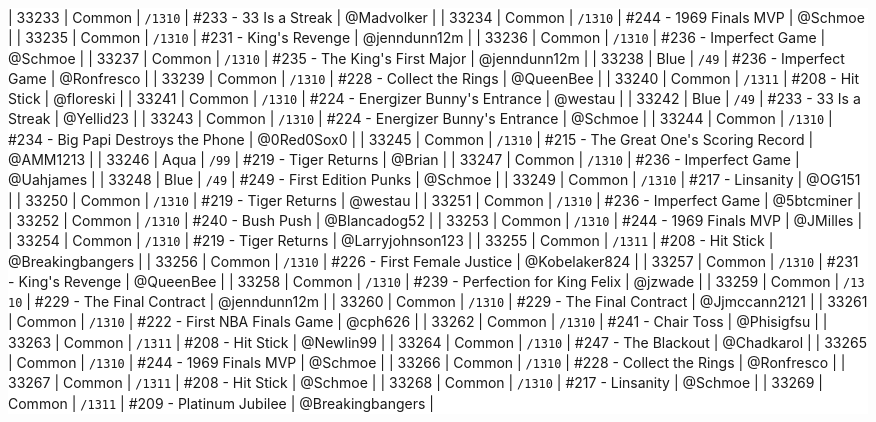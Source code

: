 | 33233 | Common | `/1310` | #233 - 33 Is a Streak | \@Madvolker |
| 33234 | Common | `/1310` | #244 - 1969 Finals MVP | \@Schmoe |
| 33235 | Common | `/1310` | #231 - King&#039;s Revenge | \@jenndunn12m |
| 33236 | Common | `/1310` | #236 - Imperfect Game | \@Schmoe |
| 33237 | Common | `/1310` | #235 - The King&#039;s First Major | \@jenndunn12m |
| 33238 | Blue | `/49` | #236 - Imperfect Game | \@Ronfresco |
| 33239 | Common | `/1310` | #228 - Collect the Rings | \@QueenBee |
| 33240 | Common | `/1311` | #208 - Hit Stick | \@floreski |
| 33241 | Common | `/1310` | #224 - Energizer Bunny&#039;s Entrance | \@westau |
| 33242 | Blue | `/49` | #233 - 33 Is a Streak | \@Yellid23 |
| 33243 | Common | `/1310` | #224 - Energizer Bunny&#039;s Entrance | \@Schmoe |
| 33244 | Common | `/1310` | #234 - Big Papi Destroys the Phone | \@0Red0Sox0 |
| 33245 | Common | `/1310` | #215 - The Great One&#039;s Scoring Record  | \@AMM1213 |
| 33246 | Aqua | `/99` | #219 - Tiger Returns | \@Brian |
| 33247 | Common | `/1310` | #236 - Imperfect Game | \@Uahjames |
| 33248 | Blue | `/49` | #249 - First Edition Punks | \@Schmoe |
| 33249 | Common | `/1310` | #217 - Linsanity | \@OG151 |
| 33250 | Common | `/1310` | #219 - Tiger Returns | \@westau |
| 33251 | Common | `/1310` | #236 - Imperfect Game | \@5btcminer |
| 33252 | Common | `/1310` | #240 - Bush Push | \@Blancadog52 |
| 33253 | Common | `/1310` | #244 - 1969 Finals MVP | \@JMilles |
| 33254 | Common | `/1310` | #219 - Tiger Returns | \@Larryjohnson123 |
| 33255 | Common | `/1311` | #208 - Hit Stick | \@Breakingbangers |
| 33256 | Common | `/1310` | #226 - First Female Justice | \@Kobelaker824 |
| 33257 | Common | `/1310` | #231 - King&#039;s Revenge | \@QueenBee |
| 33258 | Common | `/1310` | #239 - Perfection for King Felix | \@jzwade |
| 33259 | Common | `/1310` | #229 - The Final Contract | \@jenndunn12m |
| 33260 | Common | `/1310` | #229 - The Final Contract | \@Jjmccann2121 |
| 33261 | Common | `/1310` | #222 - First NBA Finals Game | \@cph626 |
| 33262 | Common | `/1310` | #241 - Chair Toss | \@Phisigfsu |
| 33263 | Common | `/1311` | #208 - Hit Stick | \@Newlin99 |
| 33264 | Common | `/1310` | #247 - The Blackout  | \@Chadkarol |
| 33265 | Common | `/1310` | #244 - 1969 Finals MVP | \@Schmoe |
| 33266 | Common | `/1310` | #228 - Collect the Rings | \@Ronfresco |
| 33267 | Common | `/1311` | #208 - Hit Stick | \@Schmoe |
| 33268 | Common | `/1310` | #217 - Linsanity | \@Schmoe |
| 33269 | Common | `/1311` | #209 - Platinum Jubilee  | \@Breakingbangers |
